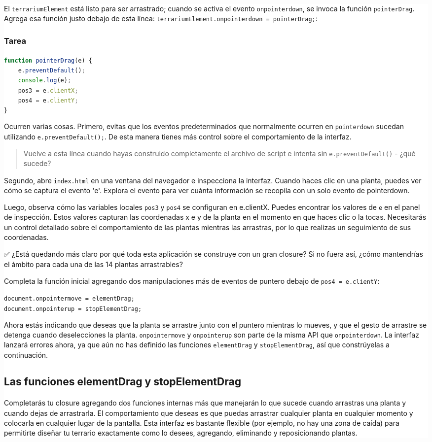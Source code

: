 El `terrariumElement` está listo para ser arrastrado; cuando se activa el evento `onpointerdown`, se invoca la función `pointerDrag`. Agrega esa función justo debajo de esta línea: `terrariumElement.onpointerdown = pointerDrag;`:

### Tarea 

```javascript
function pointerDrag(e) {
	e.preventDefault();
	console.log(e);
	pos3 = e.clientX;
	pos4 = e.clientY;
}
```

Ocurren varias cosas. Primero, evitas que los eventos predeterminados que normalmente ocurren en `pointerdown` sucedan utilizando `e.preventDefault();`. De esta manera tienes más control sobre el comportamiento de la interfaz.

> Vuelve a esta línea cuando hayas construido completamente el archivo de script e intenta sin `e.preventDefault()` - ¿qué sucede?

Segundo, abre `index.html` en una ventana del navegador e inspecciona la interfaz. Cuando haces clic en una planta, puedes ver cómo se captura el evento 'e'. Explora el evento para ver cuánta información se recopila con un solo evento de pointerdown.

Luego, observa cómo las variables locales `pos3` y `pos4` se configuran en e.clientX. Puedes encontrar los valores de `e` en el panel de inspección. Estos valores capturan las coordenadas x e y de la planta en el momento en que haces clic o la tocas. Necesitarás un control detallado sobre el comportamiento de las plantas mientras las arrastras, por lo que realizas un seguimiento de sus coordenadas.

✅ ¿Está quedando más claro por qué toda esta aplicación se construye con un gran closure? Si no fuera así, ¿cómo mantendrías el ámbito para cada una de las 14 plantas arrastrables?

Completa la función inicial agregando dos manipulaciones más de eventos de puntero debajo de `pos4 = e.clientY`:

```html
document.onpointermove = elementDrag;
document.onpointerup = stopElementDrag;
```
Ahora estás indicando que deseas que la planta se arrastre junto con el puntero mientras lo mueves, y que el gesto de arrastre se detenga cuando deselecciones la planta. `onpointermove` y `onpointerup` son parte de la misma API que `onpointerdown`. La interfaz lanzará errores ahora, ya que aún no has definido las funciones `elementDrag` y `stopElementDrag`, así que constrúyelas a continuación.

## Las funciones elementDrag y stopElementDrag

Completarás tu closure agregando dos funciones internas más que manejarán lo que sucede cuando arrastras una planta y cuando dejas de arrastrarla. El comportamiento que deseas es que puedas arrastrar cualquier planta en cualquier momento y colocarla en cualquier lugar de la pantalla. Esta interfaz es bastante flexible (por ejemplo, no hay una zona de caída) para permitirte diseñar tu terrario exactamente como lo desees, agregando, eliminando y reposicionando plantas.

